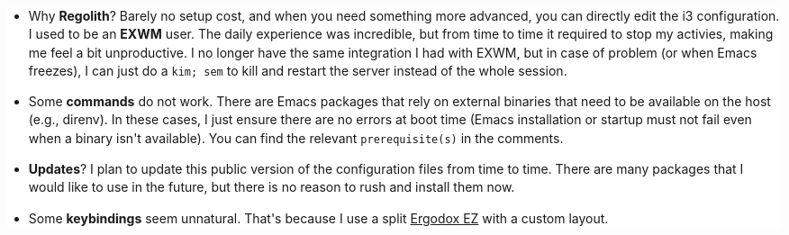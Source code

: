 + Why **Regolith**? Barely no setup cost, and when you need something
  more advanced, you can directly edit the i3 configuration. I used to
  be an **EXWM** user. The daily experience was incredible, but from
  time to time it required to stop my activies, making me feel a bit
  unproductive. I no longer have the same integration I had with EXWM,
  but in case of problem (or when Emacs freezes), I can just do a
  `kim; sem` to kill and restart the server instead of the whole
  session.

+ Some **commands** do not work. There are Emacs packages that rely on
  external binaries that need to be available on the host (e.g.,
  direnv). In these cases, I just ensure there are no errors at boot
  time (Emacs installation or startup must not fail even when a binary
  isn't available). You can find the relevant `prerequisite(s)` in the
  comments.

+ **Updates**? I plan to update this public version of the
  configuration files from time to time.  There are many packages that
  I would like to use in the future, but there is no reason to rush
  and install them now.
  
+ Some **keybindings** seem unnatural. That's because I use a split
[Ergodox EZ](https://ergodox-ez.com/) with a custom layout. 
